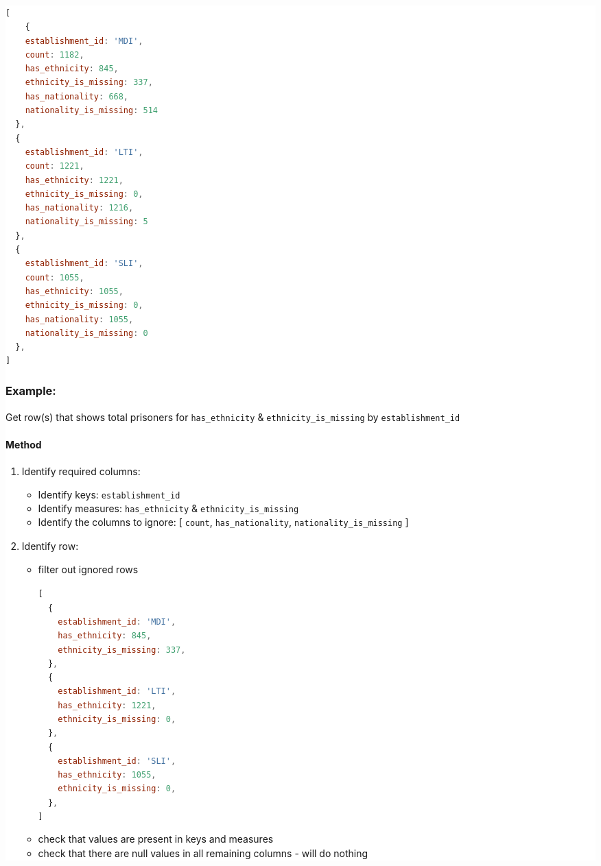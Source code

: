 ```js
[
    {
    establishment_id: 'MDI',
    count: 1182,
    has_ethnicity: 845,
    ethnicity_is_missing: 337,
    has_nationality: 668,
    nationality_is_missing: 514
  },
  {
    establishment_id: 'LTI',
    count: 1221,
    has_ethnicity: 1221,
    ethnicity_is_missing: 0,
    has_nationality: 1216,
    nationality_is_missing: 5
  },
  {
    establishment_id: 'SLI',
    count: 1055,
    has_ethnicity: 1055,
    ethnicity_is_missing: 0,
    has_nationality: 1055,
    nationality_is_missing: 0
  },
]
```

### Example: 
Get row(s) that shows total prisoners for `has_ethnicity` & `ethnicity_is_missing` by `establishment_id`

#### Method

1. Identify required columns: 
    - Identify keys: `establishment_id`
    - Identify measures: `has_ethnicity` & `ethnicity_is_missing`
    - Identify the columns to ignore: [ `count`, `has_nationality`, `nationality_is_missing` ] 

2. Identify row:
    - filter out ignored rows
      ```js
      [
        {
          establishment_id: 'MDI',
          has_ethnicity: 845,
          ethnicity_is_missing: 337,
        },
        {
          establishment_id: 'LTI',
          has_ethnicity: 1221,
          ethnicity_is_missing: 0,
        },
        {
          establishment_id: 'SLI',
          has_ethnicity: 1055,
          ethnicity_is_missing: 0,
        },
      ]
      ```
    - check that values are present in keys and measures
    - check that there are null values in all remaining columns - will do nothing
